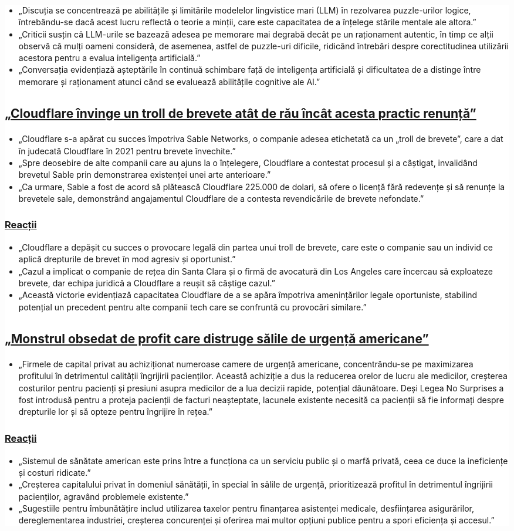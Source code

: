 - „Discuția se concentrează pe abilitățile și limitările modelelor lingvistice mari (LLM) în rezolvarea puzzle-urilor logice, întrebându-se dacă acest lucru reflectă o teorie a minții, care este capacitatea de a înțelege stările mentale ale altora.”
- „Criticii susțin că LLM-urile se bazează adesea pe memorare mai degrabă decât pe un raționament autentic, în timp ce alții observă că mulți oameni consideră, de asemenea, astfel de puzzle-uri dificile, ridicând întrebări despre corectitudinea utilizării acestora pentru a evalua inteligența artificială.”
- „Conversația evidențiază așteptările în continuă schimbare față de inteligența artificială și dificultatea de a distinge între memorare și raționament atunci când se evaluează abilitățile cognitive ale AI.”

## [„Cloudflare învinge un troll de brevete atât de rău încât acesta practic renunță”](https://www.theregister.com/2024/10/03/patent_shakedown_fails_as_troll/)

- „Cloudflare s-a apărat cu succes împotriva Sable Networks, o companie adesea etichetată ca un „troll de brevete”, care a dat în judecată Cloudflare în 2021 pentru brevete învechite.”
- „Spre deosebire de alte companii care au ajuns la o înțelegere, Cloudflare a contestat procesul și a câștigat, invalidând brevetul Sable prin demonstrarea existenței unei arte anterioare.”
- „Ca urmare, Sable a fost de acord să plătească Cloudflare 225.000 de dolari, să ofere o licență fără redevențe și să renunțe la brevetele sale, demonstrând angajamentul Cloudflare de a contesta revendicările de brevete nefondate.”

### [Reacții](https://news.ycombinator.com/item?id=41750716)

- „Cloudflare a depășit cu succes o provocare legală din partea unui troll de brevete, care este o companie sau un individ ce aplică drepturile de brevet în mod agresiv și oportunist.”
- „Cazul a implicat o companie de rețea din Santa Clara și o firmă de avocatură din Los Angeles care încercau să exploateze brevete, dar echipa juridică a Cloudflare a reușit să câștige cazul.”
- „Această victorie evidențiază capacitatea Cloudflare de a se apăra împotriva amenințărilor legale oportuniste, stabilind potențial un precedent pentru alte companii tech care se confruntă cu provocări similare.”

## [„Monstrul obsedat de profit care distruge sălile de urgență americane”](https://www.vox.com/health-care/374820/emergency-rooms-private-equity-hospitals-profits-no-surprises)

- „Firmele de capital privat au achiziționat numeroase camere de urgență americane, concentrându-se pe maximizarea profitului în detrimentul calității îngrijirii pacienților. Această achiziție a dus la reducerea orelor de lucru ale medicilor, creșterea costurilor pentru pacienți și presiuni asupra medicilor de a lua decizii rapide, potențial dăunătoare. Deși Legea No Surprises a fost introdusă pentru a proteja pacienții de facturi neașteptate, lacunele existente necesită ca pacienții să fie informați despre drepturile lor și să opteze pentru îngrijire în rețea.”

### [Reacții](https://news.ycombinator.com/item?id=41750253)

- „Sistemul de sănătate american este prins între a funcționa ca un serviciu public și o marfă privată, ceea ce duce la ineficiențe și costuri ridicate.”
- „Creșterea capitalului privat în domeniul sănătății, în special în sălile de urgență, prioritizează profitul în detrimentul îngrijirii pacienților, agravând problemele existente.”
- „Sugestiile pentru îmbunătățire includ utilizarea taxelor pentru finanțarea asistenței medicale, desființarea asigurărilor, dereglementarea industriei, creșterea concurenței și oferirea mai multor opțiuni publice pentru a spori eficiența și accesul.”
